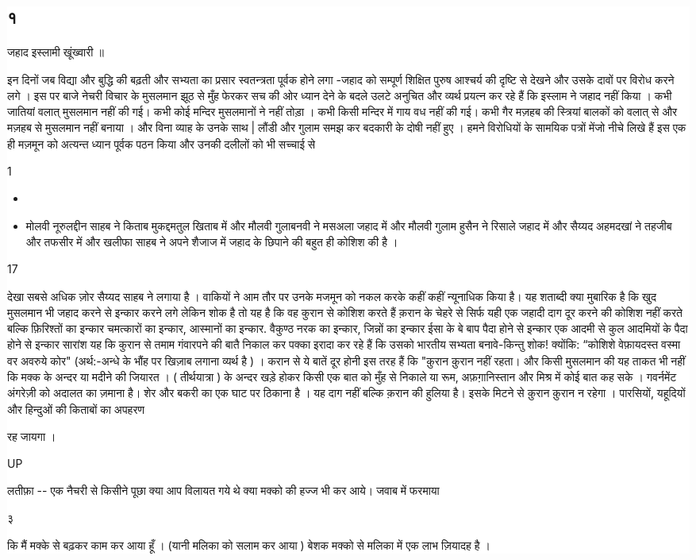 

## १

जहाद इस्लामी खूंख्वारी ॥ 



इन दिनों जब विद्या और बुद्धि की बढ़ती और सभ्यता का प्रसार स्वतन्त्रता पूर्वक होने लगा -जहाद को सम्पूर्ण शिक्षित पुरुष आश्चर्य की दृष्टि से देखने और उसके दावों पर विरोध करने लगे । इस पर बाजे नेचरी विचार के मुसलमान झूठ से मुँह फेरकर सच की ओर ध्यान देने के बदले उलटे अनुचित और व्यर्थ प्रयत्न कर रहे हैं कि इस्लाम ने जहाद नहीं किया । कभी जातियां वलात् मुसलमान नहीं की गई। कभी कोई मन्दिर मुसलमानों ने नहीं तोड़ा । कभी किसी मन्दिर में गाय वध नहीं की गई। कभी गैर मज़हब की स्त्रियां बालकों को वलात् से और मज़हब से मुसलमान नहीं बनाया । और विना व्याह के उनके साथ | लौंडी और गुलाम समझ कर बदकारी के दोषी नहीं हुए । हमने विरोधियों के सामयिक पत्रों मेंजो नीचे लिखे हैं इस एक ही मज़मून को अत्यन्त ध्यान पूर्वक पठन किया और उनकी दलीलों को भी सच्चाई से 

1 

* 

* मोलवी नूरुलद्दीन साहब ने किताब मुकद्दमतुल खिताब में और मौलवी गुलाबनवी ने मसअला जहाद में और मौलवी गुलाम हुसैन ने रिसाले जहाद में और सैय्यद अहमदखां ने तहजीब और तफसीर में और खलीफा साहब ने अपने शैजाज में जहाद के छिपाने की बहुत ही कोशिश की है । 



17 





देखा सबसे अधिक ज़ोर सैय्यद साहब ने लगाया है । वाकियों ने आम तौर पर उनके मजमून को नकल करके कहीं कहीं न्यूनाधिक किया है। यह शताब्दी क्या मुबारिक है कि खुद मुसलमान भी जहाद करने से इन्कार करने लगे लेकिन शोक है तो यह है कि वह कुरान से कोशिश करते हैं क़रान के चेहरे से सिर्फ यही एक जहादी दाग दूर करने की कोशिश नहीं करते बल्कि फ़िरिश्तों का इन्कार चमत्कारों का इन्कार, आस्मानों का इन्कार. वैकुण्ठ नरक का इन्कार, जिन्नों का इन्कार ईसा के बे बाप पैदा होने से इन्कार एक आदमी से कुल आदमियों के पैदा होने से इन्कार सारांश यह कि कुरान से तमाम गंवारपने की बातै निकाल कर पक्का इरादा कर रहे हैं कि उसको भारतीय सभ्यता बनावे-किन्तु शोक! क्योंकि: “कोशिशे वेफ़ायदस्त वस्मा वर अवरुये कोर" (अर्थ:-अन्धे के भौंह पर खिज़ाब लगाना व्यर्थ है ) । करान से ये बातें दूर होनी इस तरह हैं कि "क़ुरान क़ुरान नहीं रहता। और किसी मुसलमान की यह ताकत भी नहीं कि मक्क के अन्दर या मदीने की जियारत । ( तीर्थयात्रा ) के अन्दर खड़े होकर किसी एक बात को मुँह से निकाले या रूम, अफ़ग़ानिस्तान और मिश्र में कोई बात कह सके । गवर्नमेंट अंगरेज़ी को अदालत का ज़माना है। शेर और बकरी का एक घाट पर ठिकाना है । यह दाग नहीं बल्कि क़रान की हुलिया है। इसके मिटने से क़ुरान क़ुरान न रहेगा । पारसियों, यहूदियों और हिन्दुओं की किताबों का अपहरण 

रह जायगा । 

UP 

लतीफ़ा -- एक नैचरी से किसीने पूछा क्या आप विलायत गये थे क्या मक्को की हज्ज भी कर आये। जवाब में फरमाया 







३ 

कि मैं मक्के से बढ़कर काम कर आया हूँ । (यानी मलिका को सलाम कर आया ) बेशक मक्को से मलिका में एक लाभ ज़ियादह है । 
